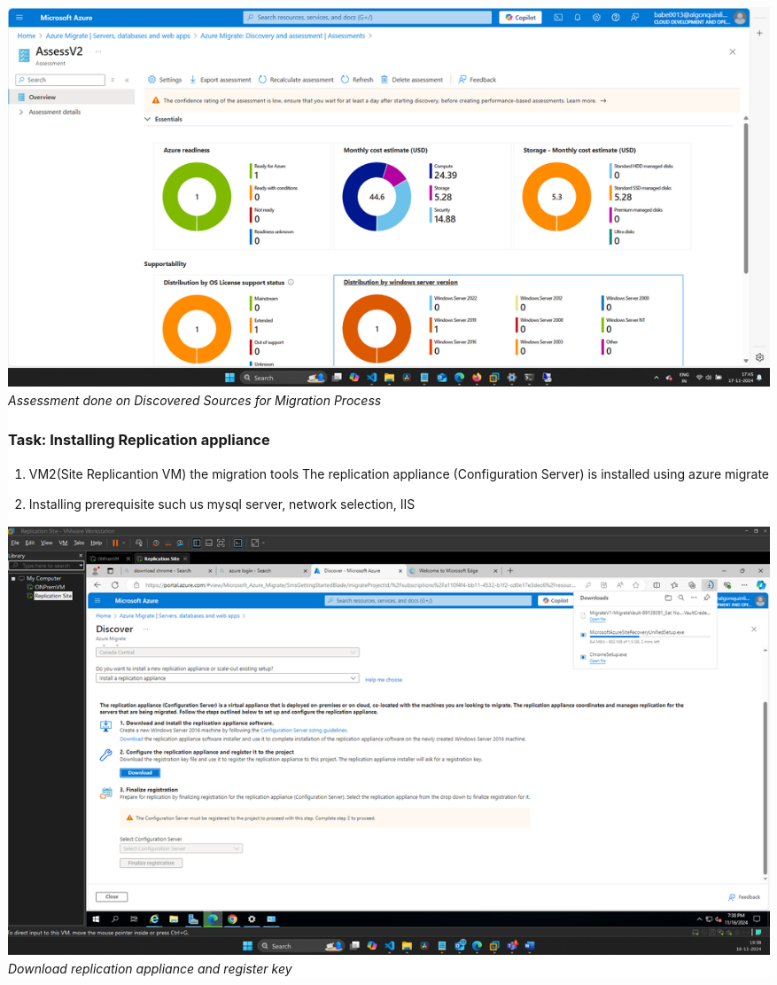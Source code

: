 
![Assessment Sources](images/6.1.png)  
*Assessment done on Discovered Sources for Migration Process*

### Task: Installing Replication appliance

1. VM2(Site Replicantion VM) the migration tools The replication appliance (Configuration Server) is installed using azure migrate

2. Installing prerequisite such us mysql server, network selection, IIS

![Replication appliance](images/7.png)  
*Download replication appliance and register key*
